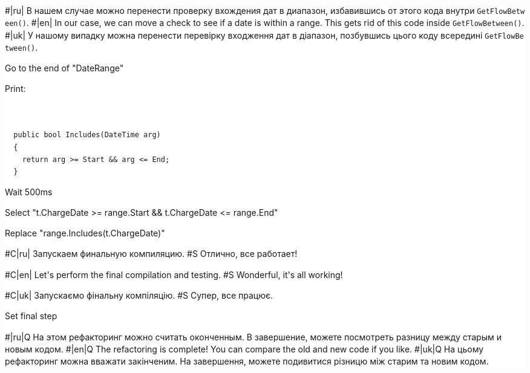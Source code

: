 #|ru| В нашем случае можно перенести проверку вхождения дат в диапазон, избавившись от этого кода внутри <code>GetFlowBetween()</code>.
#|en| In our case, we can move a check to see if a date is within a range. This gets rid of this code inside <code>GetFlowBetween()</code>.
#|uk| У нашому випадку можна перенести перевірку входження дат в діапазон, позбувшись цього коду всередині <code>GetFlowBetween()</code>.

Go to the end of "DateRange"

Print:
```


  public bool Includes(DateTime arg)
  {
    return arg >= Start && arg <= End;
  }
```

Wait 500ms

Select "t.ChargeDate >= range.Start && t.ChargeDate <= range.End"

Replace "range.Includes(t.ChargeDate)"

#C|ru| Запускаем финальную компиляцию.
#S Отлично, все работает!

#C|en| Let's perform the final compilation and testing.
#S Wonderful, it's all working!

#C|uk| Запускаємо фінальну компіляцію.
#S Супер, все працює.

Set final step

#|ru|Q На этом рефакторинг можно считать оконченным. В завершение, можете посмотреть разницу между старым и новым кодом.
#|en|Q The refactoring is complete! You can compare the old and new code if you like.
#|uk|Q На цьому рефакторинг можна вважати закінченим. На завершення, можете подивитися різницю між старим та новим кодом.